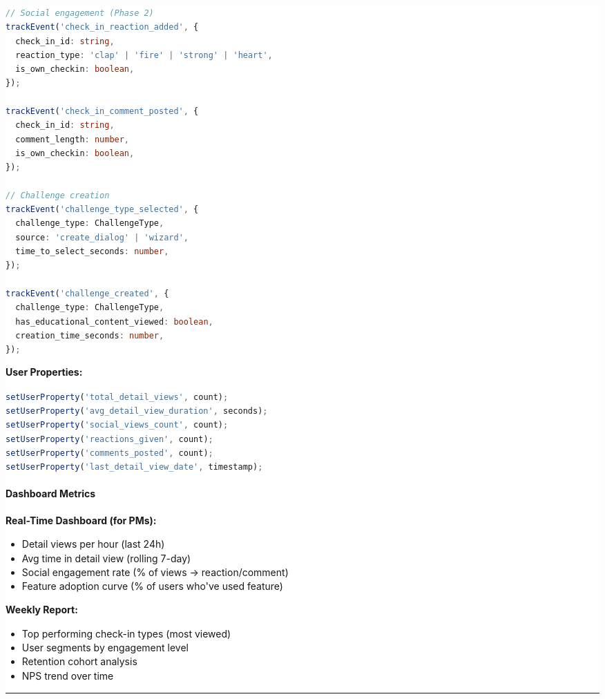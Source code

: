 ```typescript
// Social engagement (Phase 2)
trackEvent('check_in_reaction_added', {
  check_in_id: string,
  reaction_type: 'clap' | 'fire' | 'strong' | 'heart',
  is_own_checkin: boolean,
});

trackEvent('check_in_comment_posted', {
  check_in_id: string,
  comment_length: number,
  is_own_checkin: boolean,
});

// Challenge creation
trackEvent('challenge_type_selected', {
  challenge_type: ChallengeType,
  source: 'create_dialog' | 'wizard',
  time_to_select_seconds: number,
});

trackEvent('challenge_created', {
  challenge_type: ChallengeType,
  has_educational_content_viewed: boolean,
  creation_time_seconds: number,
});
```

**User Properties:**
```typescript
setUserProperty('total_detail_views', count);
setUserProperty('avg_detail_view_duration', seconds);
setUserProperty('social_views_count', count);
setUserProperty('reactions_given', count);
setUserProperty('comments_posted', count);
setUserProperty('last_detail_view_date', timestamp);
```

#### Dashboard Metrics

**Real-Time Dashboard (for PMs):**
- Detail views per hour (last 24h)
- Avg time in detail view (rolling 7-day)
- Social engagement rate (% of views → reaction/comment)
- Feature adoption curve (% of users who've used feature)

**Weekly Report:**
- Top performing check-in types (most viewed)
- User segments by engagement level
- Retention cohort analysis
- NPS trend over time

---
